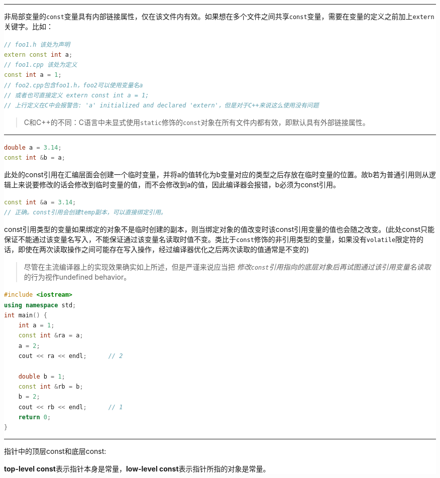 ***

非局部变量的`const`变量具有内部链接属性，仅在该文件内有效。如果想在多个文件之间共享`const`变量，需要在变量的定义之前加上`extern`关键字。比如：

```C++
// foo1.h 该处为声明
extern const int a;
// foo1.cpp 该处为定义
const int a = 1;
// foo2.cpp包含foo1.h，foo2可以使用变量名a
// 或者也可直接定义 extern const int a = 1;
// 上行定义在C中会报警告: 'a' initialized and declared 'extern'，但是对于C++来说这么使用没有问题
```

> C和C++的不同：C语言中未显式使用`static`修饰的`const`对象在所有文件内都有效，即默认具有外部链接属性。

***

```C++
double a = 3.14;
const int &b = a;
```

此处的const引用在汇编层面会创建一个临时变量，并将a的值转化为b变量对应的类型之后存放在临时变量的位置。故b若为普通引用则从逻辑上来说要修改的话会修改到临时变量的值，而不会修改到a的值，因此编译器会报错，b必须为const引用。

```C++
const int &a = 3.14;
// 正确。const引用会创建temp副本，可以直接绑定引用。
```

const引用类型的变量如果绑定的对象不是临时创建的副本，则当绑定对象的值改变时该const引用变量的值也会随之改变。(此处const只能保证不能通过该变量名写入，不能保证通过该变量名读取时值不变。类比于`const`修饰的非引用类型的变量，如果没有`volatile`限定符的话，即使在两次读取操作之间可能存在写入操作，经过编译器优化之后两次读取的值通常是不变的)

> 尽管在主流编译器上的实现效果确实如上所述，但是严谨来说应当把 *修改`const`引用指向的底层对象后再试图通过该引用变量名读取* 的行为视作undefined behavior。

```C++
#include <iostream>
using namespace std;
int main() {
    int a = 1;
    const int &ra = a;
    a = 2;
    cout << ra << endl;      // 2

    double b = 1;
    const int &rb = b;
    b = 2;
    cout << rb << endl;      // 1
    return 0;
}
```

***

指针中的顶层const和底层const:

**top-level const**表示指针本身是常量，**low-level const**表示指针所指的对象是常量。
